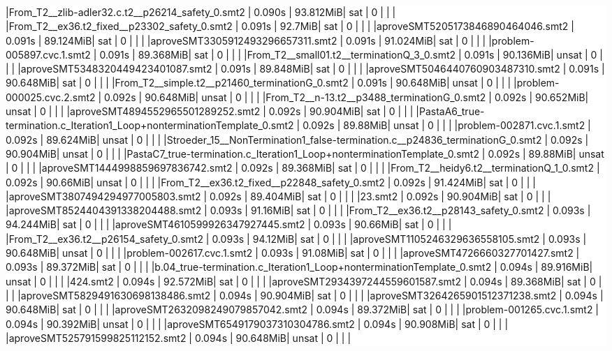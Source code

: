 |From_T2__zlib-adler32.c.t2__p26214_safety_0.smt2             |    0.090s | 93.812MiB| sat | 0 |  |  |
|From_T2__ex36.t2_fixed__p23302_safety_0.smt2                 |    0.091s | 92.7MiB| sat | 0 |  |  |
|aproveSMT5205173846890464046.smt2                            |    0.091s | 89.124MiB| sat | 0 |  |  |
|aproveSMT3305912493296657311.smt2                            |    0.091s | 91.024MiB| sat | 0 |  |  |
|problem-005897.cvc.1.smt2                                    |    0.091s | 89.368MiB| sat | 0 |  |  |
|From_T2__small01.t2__terminationQ_3_0.smt2                   |    0.091s | 90.136MiB| unsat | 0 |  |  |
|aproveSMT5348320449423401087.smt2                            |    0.091s | 89.848MiB| sat | 0 |  |  |
|aproveSMT5046440760903487310.smt2                            |    0.091s | 90.648MiB| sat | 0 |  |  |
|From_T2__simple.t2__p21460_terminationG_0.smt2               |    0.091s | 90.648MiB| unsat | 0 |  |  |
|problem-000025.cvc.2.smt2                                    |    0.092s | 90.648MiB| unsat | 0 |  |  |
|From_T2__n-13.t2__p3488_terminationG_0.smt2                  |    0.092s | 90.652MiB| unsat | 0 |  |  |
|aproveSMT4894552965501289252.smt2                            |    0.092s | 90.904MiB| sat | 0 |  |  |
|PastaA6_true-termination.c_Iteration1_Loop+nonterminationTemplate_0.smt2 |    0.092s | 89.88MiB| unsat | 0 |  |  |
|problem-002871.cvc.1.smt2                                    |    0.092s | 89.624MiB| unsat | 0 |  |  |
|Stroeder_15__NonTermination1_false-termination.c__p24836_terminationG_0.smt2 |    0.092s | 90.904MiB| unsat | 0 |  |  |
|PastaC7_true-termination.c_Iteration1_Loop+nonterminationTemplate_0.smt2 |    0.092s | 89.88MiB| unsat | 0 |  |  |
|aproveSMT1444998859697836742.smt2                            |    0.092s | 89.368MiB| sat | 0 |  |  |
|From_T2__heidy6.t2__terminationQ_1_0.smt2                    |    0.092s | 90.66MiB| unsat | 0 |  |  |
|From_T2__ex36.t2_fixed__p22848_safety_0.smt2                 |    0.092s | 91.424MiB| sat | 0 |  |  |
|aproveSMT3807494294977005803.smt2                            |    0.092s | 89.404MiB| sat | 0 |  |  |
|23.smt2                                                      |    0.092s | 90.904MiB| sat | 0 |  |  |
|aproveSMT8524404391338204488.smt2                            |    0.093s | 91.16MiB| sat | 0 |  |  |
|From_T2__ex36.t2__p28143_safety_0.smt2                       |    0.093s | 94.244MiB| sat | 0 |  |  |
|aproveSMT4610599926347927445.smt2                            |    0.093s | 90.66MiB| sat | 0 |  |  |
|From_T2__ex36.t2__p26154_safety_0.smt2                       |    0.093s | 94.12MiB| sat | 0 |  |  |
|aproveSMT1105246329636558105.smt2                            |    0.093s | 90.648MiB| unsat | 0 |  |  |
|problem-002617.cvc.1.smt2                                    |    0.093s | 91.08MiB| sat | 0 |  |  |
|aproveSMT4726660327701427.smt2                               |    0.093s | 89.372MiB| sat | 0 |  |  |
|b.04_true-termination.c_Iteration1_Loop+nonterminationTemplate_0.smt2 |    0.094s | 89.916MiB| unsat | 0 |  |  |
|424.smt2                                                     |    0.094s | 92.572MiB| sat | 0 |  |  |
|aproveSMT2934397244559601587.smt2                            |    0.094s | 89.368MiB| sat | 0 |  |  |
|aproveSMT5829491630698138486.smt2                            |    0.094s | 90.904MiB| sat | 0 |  |  |
|aproveSMT3264265901512371238.smt2                            |    0.094s | 90.648MiB| sat | 0 |  |  |
|aproveSMT2632098249079857042.smt2                            |    0.094s | 89.372MiB| sat | 0 |  |  |
|problem-001265.cvc.1.smt2                                    |    0.094s | 90.392MiB| unsat | 0 |  |  |
|aproveSMT6549179037310304786.smt2                            |    0.094s | 90.908MiB| sat | 0 |  |  |
|aproveSMT525791599825112152.smt2                             |    0.094s | 90.648MiB| unsat | 0 |  |  |